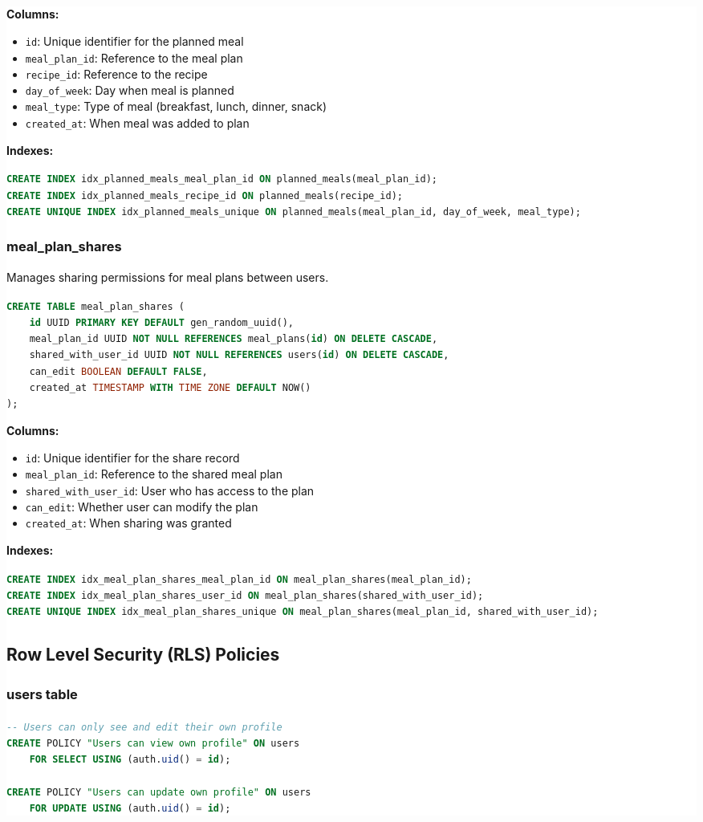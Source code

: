 **Columns:**
- `id`: Unique identifier for the planned meal
- `meal_plan_id`: Reference to the meal plan
- `recipe_id`: Reference to the recipe
- `day_of_week`: Day when meal is planned
- `meal_type`: Type of meal (breakfast, lunch, dinner, snack)
- `created_at`: When meal was added to plan

**Indexes:**
```sql
CREATE INDEX idx_planned_meals_meal_plan_id ON planned_meals(meal_plan_id);
CREATE INDEX idx_planned_meals_recipe_id ON planned_meals(recipe_id);
CREATE UNIQUE INDEX idx_planned_meals_unique ON planned_meals(meal_plan_id, day_of_week, meal_type);
```

### meal_plan_shares

Manages sharing permissions for meal plans between users.

```sql
CREATE TABLE meal_plan_shares (
    id UUID PRIMARY KEY DEFAULT gen_random_uuid(),
    meal_plan_id UUID NOT NULL REFERENCES meal_plans(id) ON DELETE CASCADE,
    shared_with_user_id UUID NOT NULL REFERENCES users(id) ON DELETE CASCADE,
    can_edit BOOLEAN DEFAULT FALSE,
    created_at TIMESTAMP WITH TIME ZONE DEFAULT NOW()
);
```

**Columns:**
- `id`: Unique identifier for the share record
- `meal_plan_id`: Reference to the shared meal plan
- `shared_with_user_id`: User who has access to the plan
- `can_edit`: Whether user can modify the plan
- `created_at`: When sharing was granted

**Indexes:**
```sql
CREATE INDEX idx_meal_plan_shares_meal_plan_id ON meal_plan_shares(meal_plan_id);
CREATE INDEX idx_meal_plan_shares_user_id ON meal_plan_shares(shared_with_user_id);
CREATE UNIQUE INDEX idx_meal_plan_shares_unique ON meal_plan_shares(meal_plan_id, shared_with_user_id);
```

## Row Level Security (RLS) Policies

### users table
```sql
-- Users can only see and edit their own profile
CREATE POLICY "Users can view own profile" ON users
    FOR SELECT USING (auth.uid() = id);

CREATE POLICY "Users can update own profile" ON users
    FOR UPDATE USING (auth.uid() = id);
```
